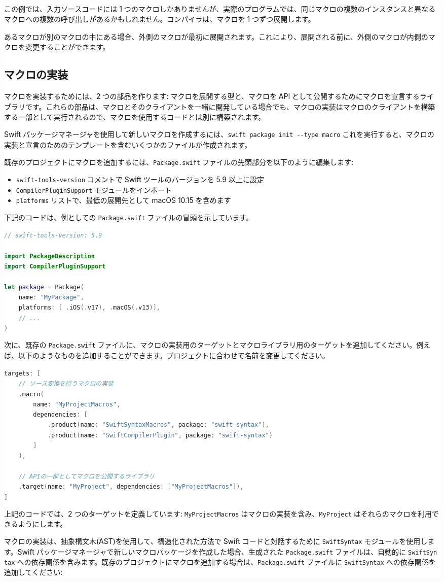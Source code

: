 この例では、入力ソースコードには 1 つのマクロしかありませんが、実際のプログラムでは、同じマクロの複数のインスタンスと異なるマクロへの複数の呼び出しがあるかもしれません。コンパイラは、マクロを 1 つずつ展開します。

あるマクロが別のマクロの中にある場合、外側のマクロが最初に展開されます。これにより、展開される前に、外側のマクロが内側のマクロを変更することができます。

## マクロの実装

マクロを実装するためには、2 つの部品を作ります: マクロを展開する型と、マクロを API として公開するためにマクロを宣言するライブラリです。これらの部品は、マクロとそのクライアントを一緒に開発している場合でも、マクロの実装はマクロのクライアントを構築する一部として実行されるので、マクロを使用するコードとは別に構築されます。

Swift パッケージマネージャを使用して新しいマクロを作成するには、`swift package init --type macro` これを実行すると、マクロの実装と宣言のためのテンプレートを含むいくつかのファイルが作成されます。

既存のプロジェクトにマクロを追加するには、`Package.swift` ファイルの先頭部分を以下のように編集します:

- `swift-tools-version` コメントで Swift ツールのバージョンを 5.9 以上に設定
- `CompilerPluginSupport` モジュールをインポート
- `platforms` リストで、最低の展開先として macOS 10.15 を含めます

下記のコードは、例としての `Package.swift` ファイルの冒頭を示しています。

```swift
// swift-tools-version: 5.9

import PackageDescription
import CompilerPluginSupport

let package = Package(
    name: "MyPackage",
    platforms: [ .iOS(.v17), .macOS(.v13)],
    // ...
)
```

次に、既存の `Package.swift` ファイルに、マクロの実装用のターゲットとマクロライブラリ用のターゲットを追加してください。例えば、以下のようなものを追加することができます。プロジェクトに合わせて名前を変更してください。

```swift
targets: [
    // ソース変換を行うマクロの実装
    .macro(
        name: "MyProjectMacros",
        dependencies: [
            .product(name: "SwiftSyntaxMacros", package: "swift-syntax"),
            .product(name: "SwiftCompilerPlugin", package: "swift-syntax")
        ]
    ),

    // APIの一部としてマクロを公開するライブラリ
    .target(name: "MyProject", dependencies: ["MyProjectMacros"]),
]
```

上記のコードでは、2 つのターゲットを定義しています: `MyProjectMacros` はマクロの実装を含み、`MyProject` はそれらのマクロを利用できるようにします。

マクロの実装は、抽象構文木(AST)を使用して、構造化された方法で Swift コードと対話するために `SwiftSyntax` モジュールを使用します。Swift パッケージマネージャで新しいマクロパッケージを作成した場合、生成された `Package.swift` ファイルは、自動的に `SwiftSyntax` への依存関係を含みます。既存のプロジェクトにマクロを追加する場合は、`Package.swift` ファイルに `SwiftSyntax` への依存関係を追加してください:
